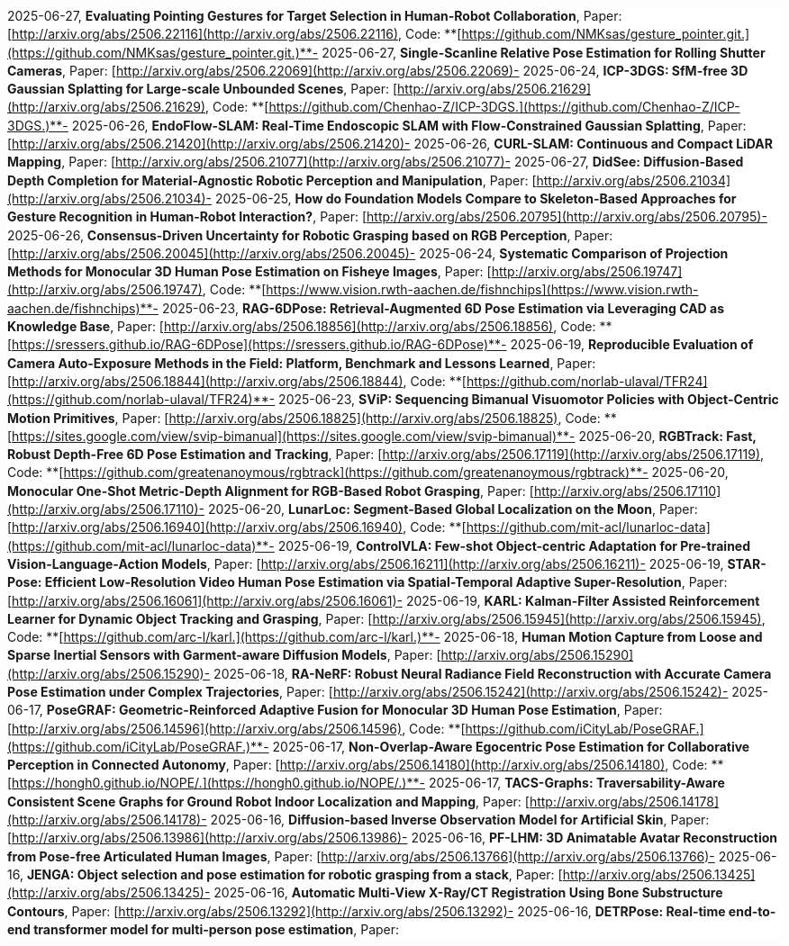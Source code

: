 2025-06-27, **Evaluating Pointing Gestures for Target Selection in Human-Robot Collaboration**, Paper: [http://arxiv.org/abs/2506.22116](http://arxiv.org/abs/2506.22116), Code: **[https://github.com/NMKsas/gesture_pointer.git.](https://github.com/NMKsas/gesture_pointer.git.)**- 2025-06-27, **Single-Scanline Relative Pose Estimation for Rolling Shutter Cameras**, Paper: [http://arxiv.org/abs/2506.22069](http://arxiv.org/abs/2506.22069)- 2025-06-24, **ICP-3DGS: SfM-free 3D Gaussian Splatting for Large-scale Unbounded Scenes**, Paper: [http://arxiv.org/abs/2506.21629](http://arxiv.org/abs/2506.21629), Code: **[https://github.com/Chenhao-Z/ICP-3DGS.](https://github.com/Chenhao-Z/ICP-3DGS.)**- 2025-06-26, **EndoFlow-SLAM: Real-Time Endoscopic SLAM with Flow-Constrained Gaussian Splatting**, Paper: [http://arxiv.org/abs/2506.21420](http://arxiv.org/abs/2506.21420)- 2025-06-26, **CURL-SLAM: Continuous and Compact LiDAR Mapping**, Paper: [http://arxiv.org/abs/2506.21077](http://arxiv.org/abs/2506.21077)- 2025-06-27, **DidSee: Diffusion-Based Depth Completion for Material-Agnostic Robotic Perception and Manipulation**, Paper: [http://arxiv.org/abs/2506.21034](http://arxiv.org/abs/2506.21034)- 2025-06-25, **How do Foundation Models Compare to Skeleton-Based Approaches for Gesture Recognition in Human-Robot Interaction?**, Paper: [http://arxiv.org/abs/2506.20795](http://arxiv.org/abs/2506.20795)- 2025-06-26, **Consensus-Driven Uncertainty for Robotic Grasping based on RGB Perception**, Paper: [http://arxiv.org/abs/2506.20045](http://arxiv.org/abs/2506.20045)- 2025-06-24, **Systematic Comparison of Projection Methods for Monocular 3D Human Pose Estimation on Fisheye Images**, Paper: [http://arxiv.org/abs/2506.19747](http://arxiv.org/abs/2506.19747), Code: **[https://www.vision.rwth-aachen.de/fishnchips](https://www.vision.rwth-aachen.de/fishnchips)**- 2025-06-23, **RAG-6DPose: Retrieval-Augmented 6D Pose Estimation via Leveraging CAD as Knowledge Base**, Paper: [http://arxiv.org/abs/2506.18856](http://arxiv.org/abs/2506.18856), Code: **[https://sressers.github.io/RAG-6DPose](https://sressers.github.io/RAG-6DPose)**- 2025-06-19, **Reproducible Evaluation of Camera Auto-Exposure Methods in the Field: Platform, Benchmark and Lessons Learned**, Paper: [http://arxiv.org/abs/2506.18844](http://arxiv.org/abs/2506.18844), Code: **[https://github.com/norlab-ulaval/TFR24](https://github.com/norlab-ulaval/TFR24)**- 2025-06-23, **SViP: Sequencing Bimanual Visuomotor Policies with Object-Centric Motion Primitives**, Paper: [http://arxiv.org/abs/2506.18825](http://arxiv.org/abs/2506.18825), Code: **[https://sites.google.com/view/svip-bimanual](https://sites.google.com/view/svip-bimanual)**- 2025-06-20, **RGBTrack: Fast, Robust Depth-Free 6D Pose Estimation and Tracking**, Paper: [http://arxiv.org/abs/2506.17119](http://arxiv.org/abs/2506.17119), Code: **[https://github.com/greatenanoymous/rgbtrack](https://github.com/greatenanoymous/rgbtrack)**- 2025-06-20, **Monocular One-Shot Metric-Depth Alignment for RGB-Based Robot Grasping**, Paper: [http://arxiv.org/abs/2506.17110](http://arxiv.org/abs/2506.17110)- 2025-06-20, **LunarLoc: Segment-Based Global Localization on the Moon**, Paper: [http://arxiv.org/abs/2506.16940](http://arxiv.org/abs/2506.16940), Code: **[https://github.com/mit-acl/lunarloc-data](https://github.com/mit-acl/lunarloc-data)**- 2025-06-19, **ControlVLA: Few-shot Object-centric Adaptation for Pre-trained Vision-Language-Action Models**, Paper: [http://arxiv.org/abs/2506.16211](http://arxiv.org/abs/2506.16211)- 2025-06-19, **STAR-Pose: Efficient Low-Resolution Video Human Pose Estimation via Spatial-Temporal Adaptive Super-Resolution**, Paper: [http://arxiv.org/abs/2506.16061](http://arxiv.org/abs/2506.16061)- 2025-06-19, **KARL: Kalman-Filter Assisted Reinforcement Learner for Dynamic Object Tracking and Grasping**, Paper: [http://arxiv.org/abs/2506.15945](http://arxiv.org/abs/2506.15945), Code: **[https://github.com/arc-l/karl.](https://github.com/arc-l/karl.)**- 2025-06-18, **Human Motion Capture from Loose and Sparse Inertial Sensors with Garment-aware Diffusion Models**, Paper: [http://arxiv.org/abs/2506.15290](http://arxiv.org/abs/2506.15290)- 2025-06-18, **RA-NeRF: Robust Neural Radiance Field Reconstruction with Accurate Camera Pose Estimation under Complex Trajectories**, Paper: [http://arxiv.org/abs/2506.15242](http://arxiv.org/abs/2506.15242)- 2025-06-17, **PoseGRAF: Geometric-Reinforced Adaptive Fusion for Monocular 3D Human Pose Estimation**, Paper: [http://arxiv.org/abs/2506.14596](http://arxiv.org/abs/2506.14596), Code: **[https://github.com/iCityLab/PoseGRAF.](https://github.com/iCityLab/PoseGRAF.)**- 2025-06-17, **Non-Overlap-Aware Egocentric Pose Estimation for Collaborative Perception in Connected Autonomy**, Paper: [http://arxiv.org/abs/2506.14180](http://arxiv.org/abs/2506.14180), Code: **[https://hongh0.github.io/NOPE/.](https://hongh0.github.io/NOPE/.)**- 2025-06-17, **TACS-Graphs: Traversability-Aware Consistent Scene Graphs for Ground Robot Indoor Localization and Mapping**, Paper: [http://arxiv.org/abs/2506.14178](http://arxiv.org/abs/2506.14178)- 2025-06-16, **Diffusion-based Inverse Observation Model for Artificial Skin**, Paper: [http://arxiv.org/abs/2506.13986](http://arxiv.org/abs/2506.13986)- 2025-06-16, **PF-LHM: 3D Animatable Avatar Reconstruction from Pose-free Articulated Human Images**, Paper: [http://arxiv.org/abs/2506.13766](http://arxiv.org/abs/2506.13766)- 2025-06-16, **JENGA: Object selection and pose estimation for robotic grasping from a stack**, Paper: [http://arxiv.org/abs/2506.13425](http://arxiv.org/abs/2506.13425)- 2025-06-16, **Automatic Multi-View X-Ray/CT Registration Using Bone Substructure Contours**, Paper: [http://arxiv.org/abs/2506.13292](http://arxiv.org/abs/2506.13292)- 2025-06-16, **DETRPose: Real-time end-to-end transformer model for multi-person pose estimation**, Paper: